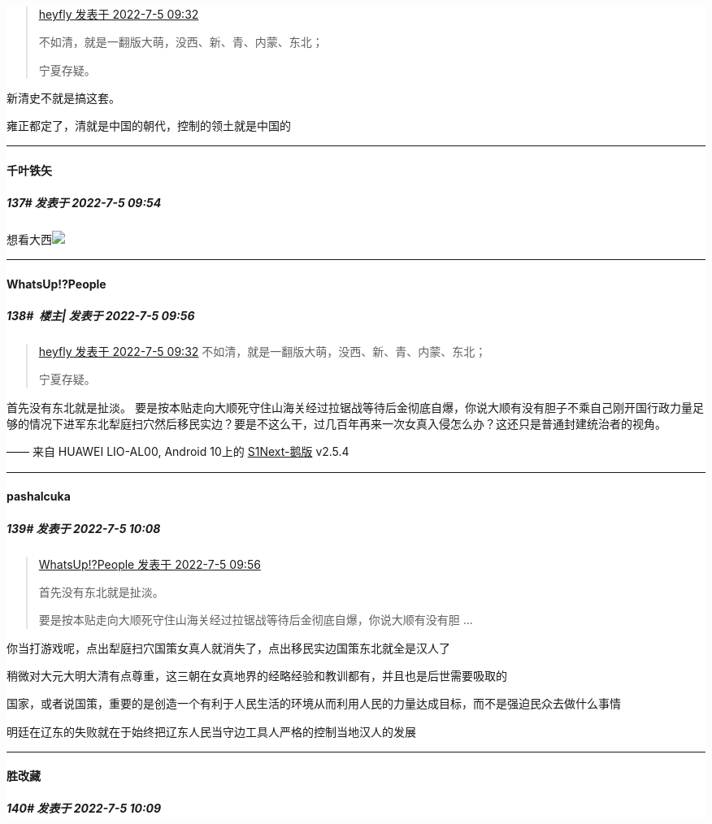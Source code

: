 <blockquote><a href="httphttps://bbs.saraba1st.com/2b/forum.php?mod=redirect&amp;goto=findpost&amp;pid=56528369&amp;ptid=2079095" target="_blank">heyfly 发表于 2022-7-5 09:32</a>

不如清，就是一翻版大萌，没西、新、青、内蒙、东北；

宁夏存疑。</blockquote>
新清史不就是搞这套。

雍正都定了，清就是中国的朝代，控制的领土就是中国的



*****

####  千叶铁矢  
##### 137#       发表于 2022-7-5 09:54

想看大西<img src="https://static.saraba1st.com/image/smiley/face2017/067.png" referrerpolicy="no-referrer">

*****

####  WhatsUp!?People  
##### 138#         楼主| 发表于 2022-7-5 09:56

<blockquote><a href="httphttps://bbs.saraba1st.com/2b/forum.php?mod=redirect&amp;goto=findpost&amp;pid=56528369&amp;ptid=2079095" target="_blank">heyfly 发表于 2022-7-5 09:32</a>
不如清，就是一翻版大萌，没西、新、青、内蒙、东北；

宁夏存疑。</blockquote>
首先没有东北就是扯淡。
要是按本贴走向大顺死守住山海关经过拉锯战等待后金彻底自爆，你说大顺有没有胆子不乘自己刚开国行政力量足够的情况下进军东北犁庭扫穴然后移民实边？要是不这么干，过几百年再来一次女真入侵怎么办？这还只是普通封建统治者的视角。

—— 来自 HUAWEI LIO-AL00, Android 10上的 [S1Next-鹅版](https://github.com/ykrank/S1-Next/releases) v2.5.4



*****

####  pashalcuka  
##### 139#       发表于 2022-7-5 10:08

<blockquote><a href="httphttps://bbs.saraba1st.com/2b/forum.php?mod=redirect&amp;goto=findpost&amp;pid=56528630&amp;ptid=2079095" target="_blank">WhatsUp!?People 发表于 2022-7-5 09:56</a>

首先没有东北就是扯淡。

要是按本贴走向大顺死守住山海关经过拉锯战等待后金彻底自爆，你说大顺有没有胆 ...</blockquote>
你当打游戏呢，点出犁庭扫穴国策女真人就消失了，点出移民实边国策东北就全是汉人了

稍微对大元大明大清有点尊重，这三朝在女真地界的经略经验和教训都有，并且也是后世需要吸取的

国家，或者说国策，重要的是创造一个有利于人民生活的环境从而利用人民的力量达成目标，而不是强迫民众去做什么事情

明廷在辽东的失败就在于始终把辽东人民当守边工具人严格的控制当地汉人的发展

*****

####  胜改藏  
##### 140#       发表于 2022-7-5 10:09
